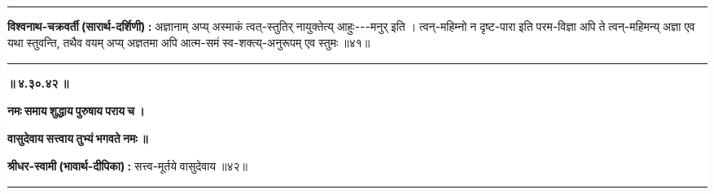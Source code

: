 
______


**विश्वनाथ-चक्रवर्ती (सारार्थ-दर्शिणी) :** अज्ञानाम् अप्य् अस्माकं त्वत्-स्तुतिर् नायुक्तेत्य् आहुः---मनुर् इति । त्वन्-महिम्नो न दृष्ट-पारा इति परम-विज्ञा अपि ते त्वन्-महिमन्य् अज्ञा एव यथा स्तुवन्ति, तथैव वयम् अप्य् अज्ञतमा अपि आत्म-समं स्व-शक्त्य्-अनुरूपम् एव स्तुमः ॥४१॥


______


**॥ ४.३०.४२ ॥**

**नमः समाय शुद्धाय पुरुषाय पराय च ।**

**वासुदेवाय सत्त्वाय तुभ्यं भगवते नमः ॥**

**श्रीधर-स्वामी (भावार्थ-दीपिका) :** सत्त्व-मूर्तये वासुदेवाय ॥४२॥


______


